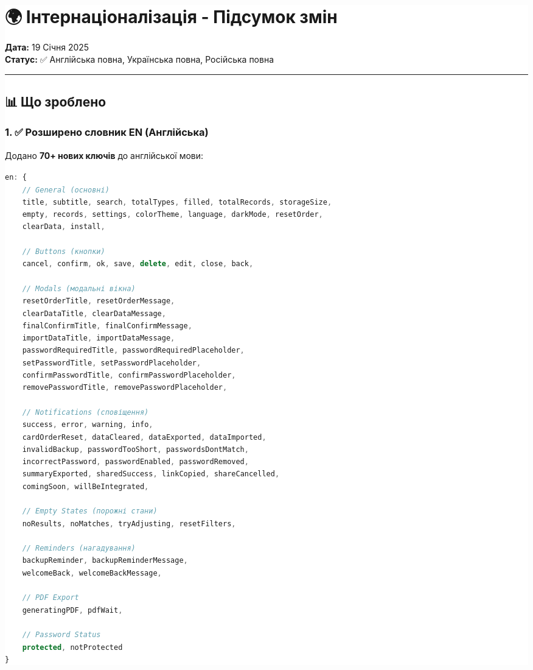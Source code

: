 # 🌍 Інтернаціоналізація - Підсумок змін

**Дата:** 19 Січня 2025  
**Статус:** ✅ Англійська повна, Українська повна, Російська повна

---

## 📊 Що зроблено

### 1. ✅ Розширено словник EN (Англійська)

Додано **70+ нових ключів** до англійської мови:

```javascript
en: {
    // General (основні)
    title, subtitle, search, totalTypes, filled, totalRecords, storageSize, 
    empty, records, settings, colorTheme, language, darkMode, resetOrder, 
    clearData, install,
    
    // Buttons (кнопки)
    cancel, confirm, ok, save, delete, edit, close, back,
    
    // Modals (модальні вікна)
    resetOrderTitle, resetOrderMessage,
    clearDataTitle, clearDataMessage,
    finalConfirmTitle, finalConfirmMessage,
    importDataTitle, importDataMessage,
    passwordRequiredTitle, passwordRequiredPlaceholder,
    setPasswordTitle, setPasswordPlaceholder,
    confirmPasswordTitle, confirmPasswordPlaceholder,
    removePasswordTitle, removePasswordPlaceholder,
    
    // Notifications (сповіщення)
    success, error, warning, info,
    cardOrderReset, dataCleared, dataExported, dataImported,
    invalidBackup, passwordTooShort, passwordsDontMatch,
    incorrectPassword, passwordEnabled, passwordRemoved,
    summaryExported, sharedSuccess, linkCopied, shareCancelled,
    comingSoon, willBeIntegrated,
    
    // Empty States (порожні стани)
    noResults, noMatches, tryAdjusting, resetFilters,
    
    // Reminders (нагадування)
    backupReminder, backupReminderMessage,
    welcomeBack, welcomeBackMessage,
    
    // PDF Export
    generatingPDF, pdfWait,
    
    // Password Status
    protected, notProtected
}
```
